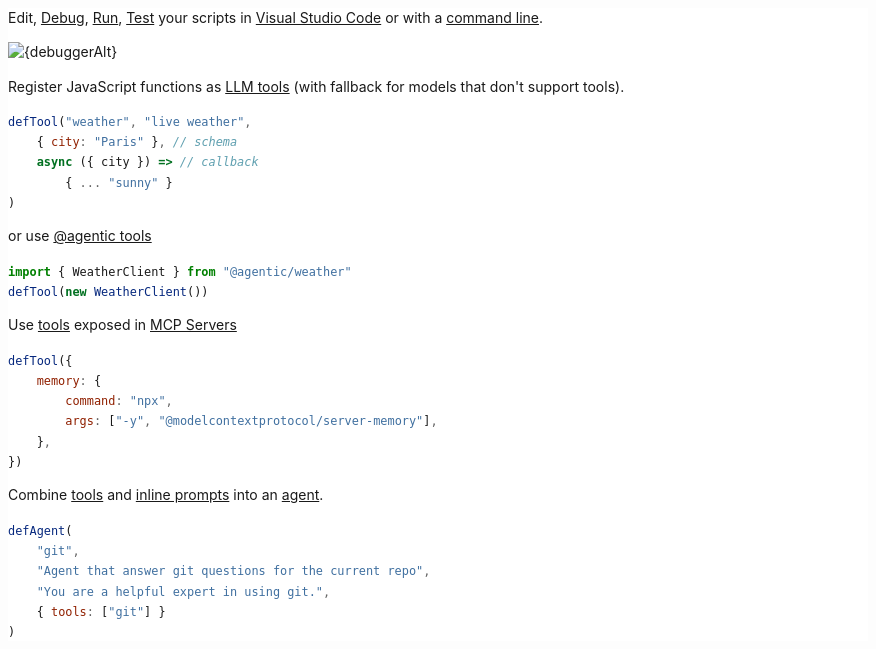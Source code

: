 </Card>

<Card title="Fast Development Loop" icon="rocket">

Edit, [Debug](/genaiscript/getting-started/debugging-scripts/), [Run](/genaiscript/getting-started/running-scripts/),
[Test](/genaiscript/getting-started/testing-scripts/) your scripts in [Visual Studio Code](/genaiscript/getting-started/installation)
or with a [command line](/genaiscript/getting-started/installation).

<Image src={debuggerSrc} alt={debuggerAlt} loading="lazy" />

</Card>

<Card title="LLM Tools" icon="setting">

Register JavaScript functions as [LLM tools](/genaiscript/reference/scripts/tools/)
(with fallback for models that don't support tools).

```js wrap
defTool("weather", "live weather",
    { city: "Paris" }, // schema
    async ({ city }) => // callback
        { ... "sunny" }
)
```

or use [@agentic tools](/genaiscript/guides/agentic-tools/)

```js wrap
import { WeatherClient } from "@agentic/weather"
defTool(new WeatherClient())
```

</Card>

<Card title="Model Context Provider Client" icon="setting">

Use [tools](https://modelcontextprotocol.io/docs/concepts/tools) exposed in [MCP Servers](/genaiscript/reference/scripts/mcp-tools)

```js wrap
defTool({
    memory: {
        command: "npx",
        args: ["-y", "@modelcontextprotocol/server-memory"],
    },
})
```

</Card>

<Card title="LLM Agents" icon="sun">

Combine [tools](/genaiscript/reference/scripts/tools) and [inline prompts](/genaiscript/reference/scripts/inline-prompts/)
into an [agent](/genaiscript/reference/scripts/agents).

```js wrap
defAgent(
    "git",
    "Agent that answer git questions for the current repo",
    "You are a helpful expert in using git.",
    { tools: ["git"] }
)
```

